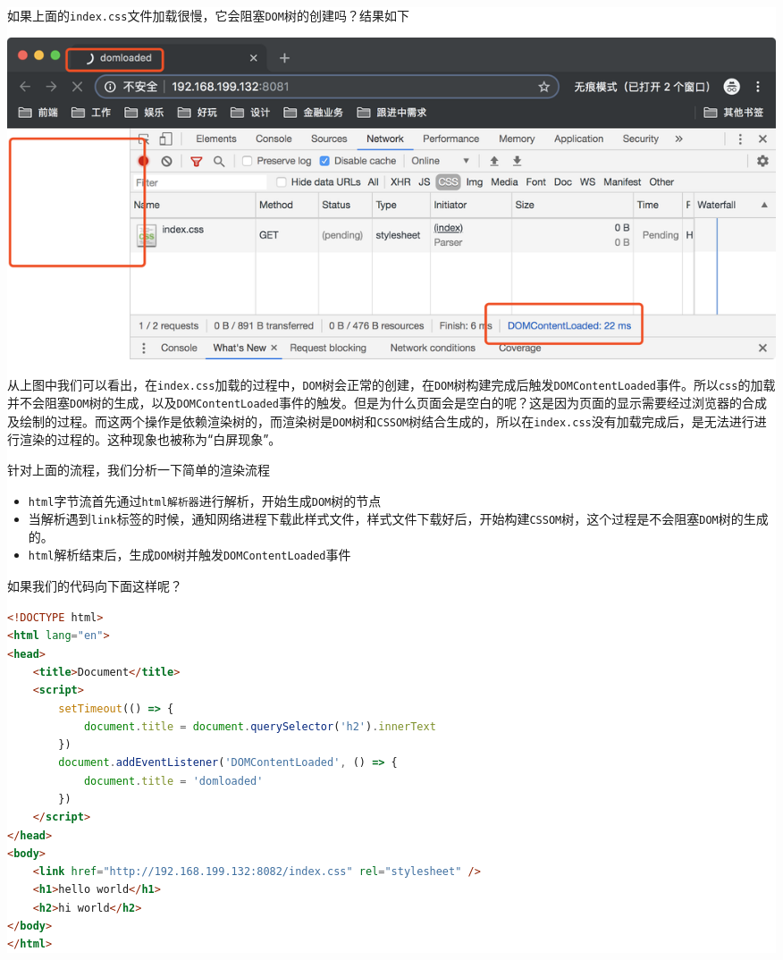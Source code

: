 如果上面的`index.css`文件加载很慢，它会阻塞`DOM`树的创建吗？结果如下

![](/blog/browser21.png)

从上图中我们可以看出，在`index.css`加载的过程中，`DOM`树会正常的创建，在`DOM`树构建完成后触发`DOMContentLoaded`事件。所以`css`的加载并不会阻塞`DOM`树的生成，以及`DOMContentLoaded`事件的触发。但是为什么页面会是空白的呢？这是因为页面的显示需要经过浏览器的合成及绘制的过程。而这两个操作是依赖渲染树的，而渲染树是`DOM`树和`CSSOM`树结合生成的，所以在`index.css`没有加载完成后，是无法进行进行渲染的过程的。这种现象也被称为“白屏现象”。

针对上面的流程，我们分析一下简单的渲染流程

- `html`字节流首先通过`html解析器`进行解析，开始生成`DOM`树的节点
- 当解析遇到`link`标签的时候，通知网络进程下载此样式文件，样式文件下载好后，开始构建`CSSOM`树，这个过程是不会阻塞`DOM`树的生成的。
- `html`解析结束后，生成`DOM`树并触发`DOMContentLoaded`事件

如果我们的代码向下面这样呢？

```html
<!DOCTYPE html>
<html lang="en">
<head>
    <title>Document</title>
    <script>
        setTimeout(() => {
            document.title = document.querySelector('h2').innerText
        })
        document.addEventListener('DOMContentLoaded', () => {
            document.title = 'domloaded'
        })
    </script>
</head>
<body>
    <link href="http://192.168.199.132:8082/index.css" rel="stylesheet" />
    <h1>hello world</h1>
    <h2>hi world</h2>
</body>
</html>
```
